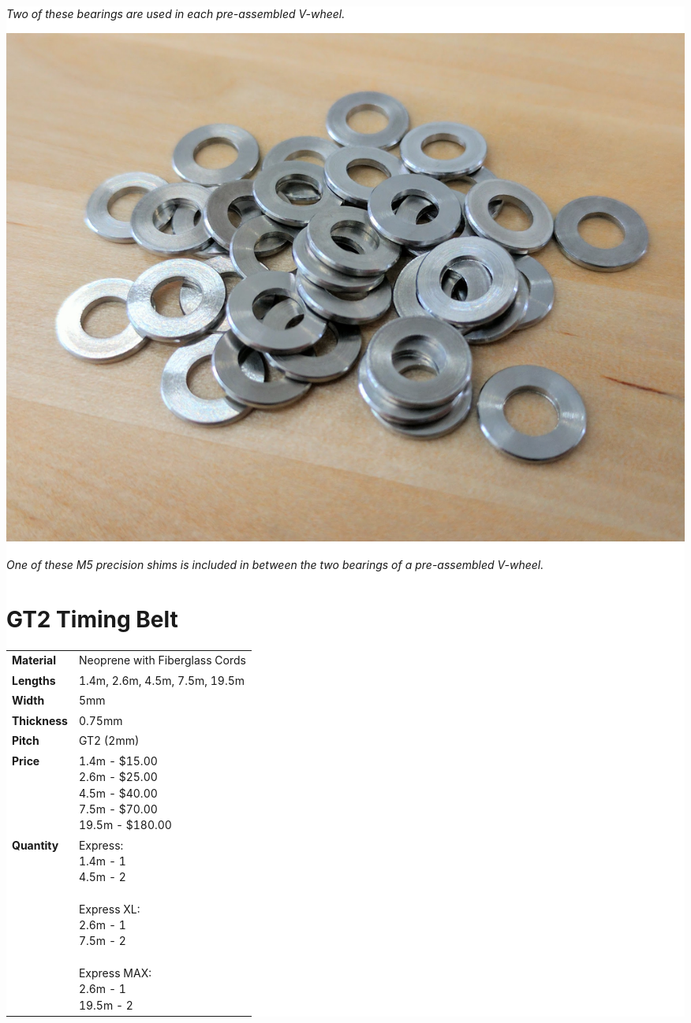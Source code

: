 _Two of these bearings are used in each pre-assembled V-wheel._



![Shim1.jpg](Shim1.jpg)

_One of these M5 precision shims is included in between the two bearings of a pre-assembled V-wheel._

# GT2 Timing Belt

|                              |                              |
|------------------------------|------------------------------|
|**Material**                  |Neoprene with Fiberglass Cords
|**Lengths**                   |1.4m, 2.6m, 4.5m, 7.5m, 19.5m
|**Width**                     |5mm
|**Thickness**                 |0.75mm
|**Pitch**                     |GT2 (2mm)
|**Price**                     |1.4m - $15.00<br>2.6m - $25.00<br>4.5m - $40.00<br>7.5m - $70.00<br>19.5m - $180.00
|**Quantity**                  |Express:<br>1.4m - 1<br>4.5m - 2<br><br>Express XL:<br>2.6m - 1<br>7.5m - 2<br><br>Express MAX:<br>2.6m - 1<br>19.5m - 2
